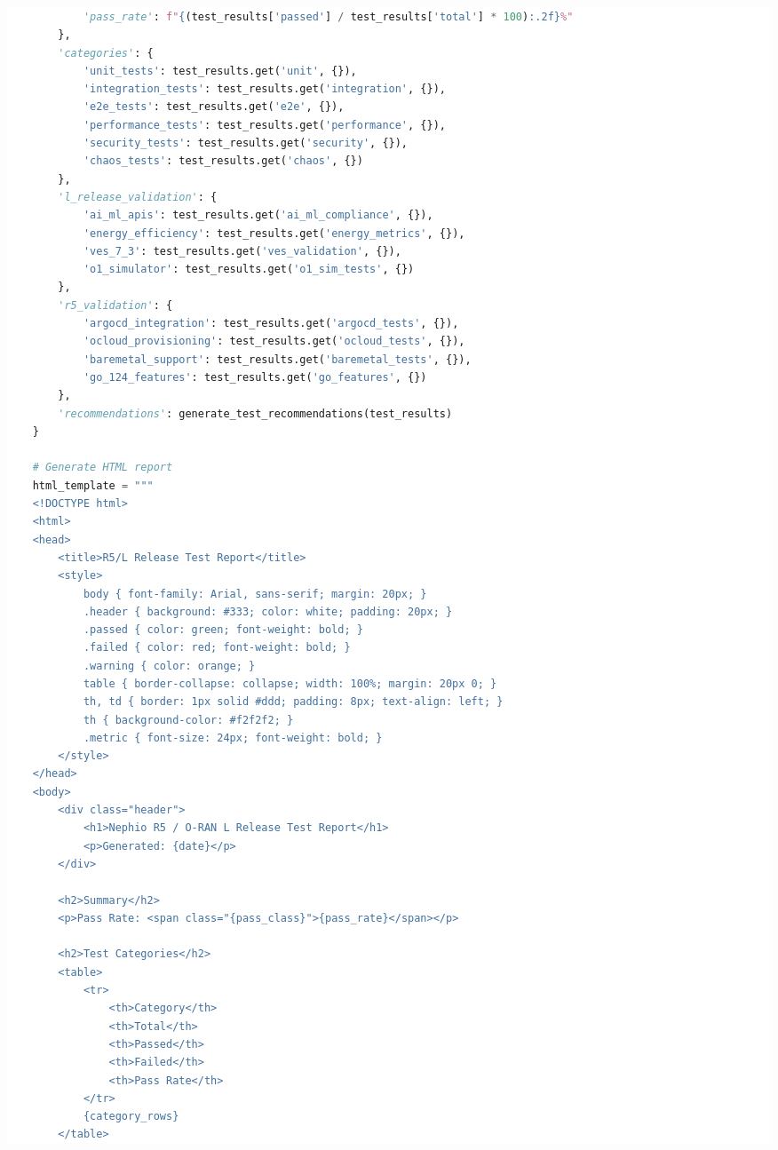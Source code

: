 ```python
            'pass_rate': f"{(test_results['passed'] / test_results['total'] * 100):.2f}%"
        },
        'categories': {
            'unit_tests': test_results.get('unit', {}),
            'integration_tests': test_results.get('integration', {}),
            'e2e_tests': test_results.get('e2e', {}),
            'performance_tests': test_results.get('performance', {}),
            'security_tests': test_results.get('security', {}),
            'chaos_tests': test_results.get('chaos', {})
        },
        'l_release_validation': {
            'ai_ml_apis': test_results.get('ai_ml_compliance', {}),
            'energy_efficiency': test_results.get('energy_metrics', {}),
            'ves_7_3': test_results.get('ves_validation', {}),
            'o1_simulator': test_results.get('o1_sim_tests', {})
        },
        'r5_validation': {
            'argocd_integration': test_results.get('argocd_tests', {}),
            'ocloud_provisioning': test_results.get('ocloud_tests', {}),
            'baremetal_support': test_results.get('baremetal_tests', {}),
            'go_124_features': test_results.get('go_features', {})
        },
        'recommendations': generate_test_recommendations(test_results)
    }
    
    # Generate HTML report
    html_template = """
    <!DOCTYPE html>
    <html>
    <head>
        <title>R5/L Release Test Report</title>
        <style>
            body { font-family: Arial, sans-serif; margin: 20px; }
            .header { background: #333; color: white; padding: 20px; }
            .passed { color: green; font-weight: bold; }
            .failed { color: red; font-weight: bold; }
            .warning { color: orange; }
            table { border-collapse: collapse; width: 100%; margin: 20px 0; }
            th, td { border: 1px solid #ddd; padding: 8px; text-align: left; }
            th { background-color: #f2f2f2; }
            .metric { font-size: 24px; font-weight: bold; }
        </style>
    </head>
    <body>
        <div class="header">
            <h1>Nephio R5 / O-RAN L Release Test Report</h1>
            <p>Generated: {date}</p>
        </div>
        
        <h2>Summary</h2>
        <p>Pass Rate: <span class="{pass_class}">{pass_rate}</span></p>
        
        <h2>Test Categories</h2>
        <table>
            <tr>
                <th>Category</th>
                <th>Total</th>
                <th>Passed</th>
                <th>Failed</th>
                <th>Pass Rate</th>
            </tr>
            {category_rows}
        </table>
```
